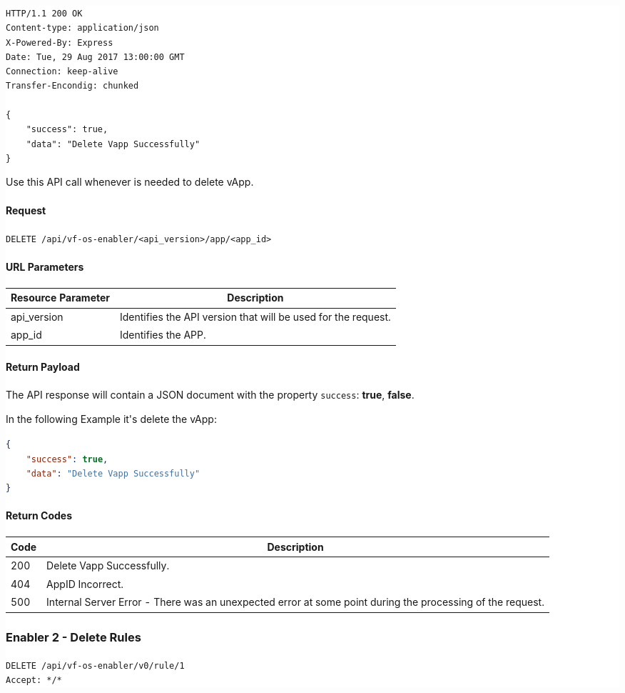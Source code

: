 
```http
HTTP/1.1 200 OK
Content-type: application/json
X-Powered-By: Express
Date: Tue, 29 Aug 2017 13:00:00 GMT
Connection: keep-alive
Transfer-Encondig: chunked

{
    "success": true,
    "data": "Delete Vapp Successfully"
}
```
Use this API call whenever is needed to delete vApp.

#### Request
`DELETE /api/vf-os-enabler/<api_version>/app/<app_id>`


#### URL Parameters

Resource Parameter | Description
------------------ | -----------
api_version        | Identifies the API version that will be used for the request.
app_id             | Identifies the APP.


#### Return Payload

The API response will contain a JSON document with the property `success`: **true**, **false**.

In the following Example it's delete the vApp:

```json
{
    "success": true,
    "data": "Delete Vapp Successfully"
}
```

#### Return Codes

Code | Description
---- | ---
200  | Delete Vapp Successfully.
404  | AppID Incorrect.
500  | Internal Server Error - There was an unexpected error at some point during the processing of the request.


### Enabler 2 - Delete Rules

```http
DELETE /api/vf-os-enabler/v0/rule/1
Accept: */*
```
